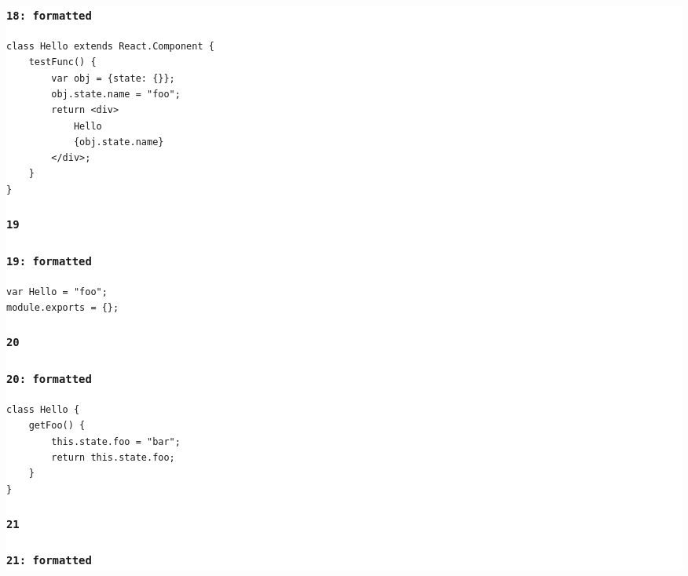### `18: formatted`

```tsx
class Hello extends React.Component {
	testFunc() {
		var obj = {state: {}};
		obj.state.name = "foo";
		return <div>
			Hello 
			{obj.state.name}
		</div>;
	}
}

```

### `19`

```

```

### `19: formatted`

```tsx
var Hello = "foo";
module.exports = {};

```

### `20`

```

```

### `20: formatted`

```tsx
class Hello {
	getFoo() {
		this.state.foo = "bar";
		return this.state.foo;
	}
}

```

### `21`

```

```

### `21: formatted`
